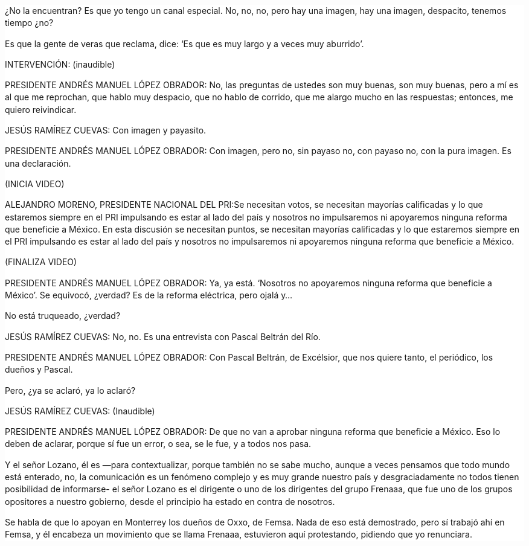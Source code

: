 ¿No la encuentran? Es que yo tengo un canal especial. No, no, no, pero hay una
imagen, hay una imagen, despacito, tenemos tiempo ¿no?

Es que la gente de veras que reclama, dice: ‘Es que es muy largo y a veces muy
aburrido’.

INTERVENCIÓN: (inaudible)

PRESIDENTE ANDRÉS MANUEL LÓPEZ OBRADOR: No, las preguntas de ustedes son muy
buenas, son muy buenas, pero a mí es al que me reprochan, que hablo muy
despacio, que no hablo de corrido, que me alargo mucho en las respuestas;
entonces, me quiero reivindicar.

JESÚS RAMÍREZ CUEVAS: Con imagen y payasito.

PRESIDENTE ANDRÉS MANUEL LÓPEZ OBRADOR: Con imagen, pero no, sin payaso no,
con payaso no, con la pura imagen. Es una declaración.

(INICIA VIDEO)

ALEJANDRO MORENO, PRESIDENTE NACIONAL DEL PRI:Se necesitan votos, se necesitan
mayorías calificadas y lo que estaremos siempre en el PRI impulsando es estar
al lado del país y nosotros no impulsaremos ni apoyaremos ninguna reforma que
beneficie a México. En esta discusión se necesitan puntos, se necesitan
mayorías calificadas y lo que estaremos siempre en el PRI impulsando es estar
al lado del país y nosotros no impulsaremos ni apoyaremos ninguna reforma que
beneficie a México.

(FINALIZA VIDEO)

PRESIDENTE ANDRÉS MANUEL LÓPEZ OBRADOR: Ya, ya está. ‘Nosotros no apoyaremos
ninguna reforma que beneficie a México’. Se equivocó, ¿verdad? Es de la
reforma eléctrica, pero ojalá y…

No está truqueado, ¿verdad?

JESÚS RAMÍREZ CUEVAS: No, no. Es una entrevista con Pascal Beltrán del Río.

PRESIDENTE ANDRÉS MANUEL LÓPEZ OBRADOR: Con Pascal Beltrán, de Excélsior, que
nos quiere tanto, el periódico, los dueños y Pascal.

Pero, ¿ya se aclaró, ya lo aclaró?

JESÚS RAMÍREZ CUEVAS: (Inaudible)

PRESIDENTE ANDRÉS MANUEL LÓPEZ OBRADOR: De que no van a aprobar ninguna
reforma que beneficie a México. Eso lo deben de aclarar, porque sí fue un
error, o sea, se le fue, y a todos nos pasa.

Y el señor Lozano, él es —para contextualizar, porque también no se sabe
mucho, aunque a veces pensamos que todo mundo está enterado, no, la
comunicación es un fenómeno complejo y es muy grande nuestro país y
desgraciadamente no todos tienen posibilidad de informarse- el señor Lozano es
el dirigente o uno de los dirigentes del grupo Frenaaa, que fue uno de los
grupos opositores a nuestro gobierno, desde el principio ha estado en contra
de nosotros.

Se habla de que lo apoyan en Monterrey los dueños de Oxxo, de Femsa. Nada de
eso está demostrado, pero sí trabajó ahí en Femsa, y él encabeza un movimiento
que se llama Frenaaa, estuvieron aquí protestando, pidiendo que yo renunciara.
